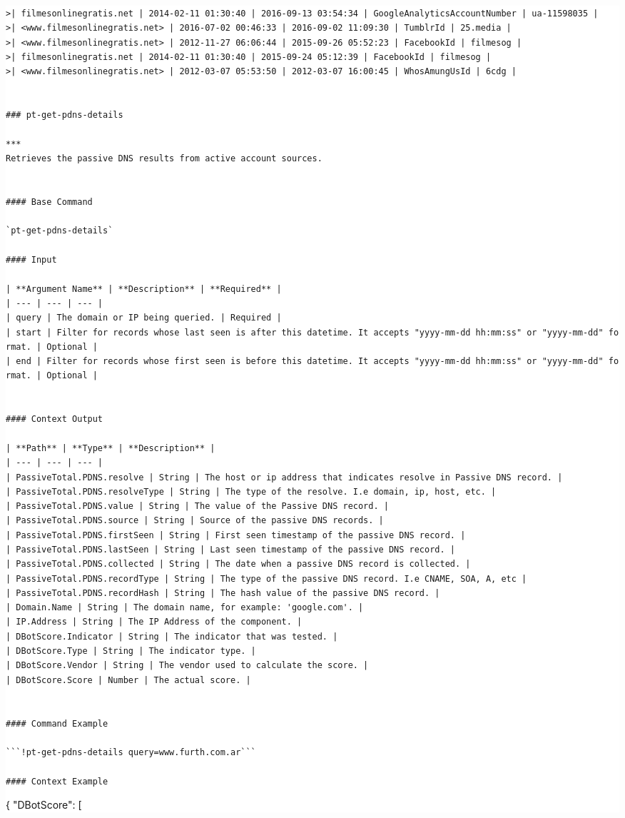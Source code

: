 ```
>| filmesonlinegratis.net | 2014-02-11 01:30:40 | 2016-09-13 03:54:34 | GoogleAnalyticsAccountNumber | ua-11598035 |
>| <www.filmesonlinegratis.net> | 2016-07-02 00:46:33 | 2016-09-02 11:09:30 | TumblrId | 25.media |
>| <www.filmesonlinegratis.net> | 2012-11-27 06:06:44 | 2015-09-26 05:52:23 | FacebookId | filmesog |
>| filmesonlinegratis.net | 2014-02-11 01:30:40 | 2015-09-24 05:12:39 | FacebookId | filmesog |
>| <www.filmesonlinegratis.net> | 2012-03-07 05:53:50 | 2012-03-07 16:00:45 | WhosAmungUsId | 6cdg |


### pt-get-pdns-details

***
Retrieves the passive DNS results from active account sources.


#### Base Command

`pt-get-pdns-details`

#### Input

| **Argument Name** | **Description** | **Required** |
| --- | --- | --- |
| query | The domain or IP being queried. | Required | 
| start | Filter for records whose last seen is after this datetime. It accepts "yyyy-mm-dd hh:mm:ss" or "yyyy-mm-dd" format. | Optional | 
| end | Filter for records whose first seen is before this datetime. It accepts "yyyy-mm-dd hh:mm:ss" or "yyyy-mm-dd" format. | Optional | 


#### Context Output

| **Path** | **Type** | **Description** |
| --- | --- | --- |
| PassiveTotal.PDNS.resolve | String | The host or ip address that indicates resolve in Passive DNS record. | 
| PassiveTotal.PDNS.resolveType | String | The type of the resolve. I.e domain, ip, host, etc. | 
| PassiveTotal.PDNS.value | String | The value of the Passive DNS record. | 
| PassiveTotal.PDNS.source | String | Source of the passive DNS records. | 
| PassiveTotal.PDNS.firstSeen | String | First seen timestamp of the passive DNS record. | 
| PassiveTotal.PDNS.lastSeen | String | Last seen timestamp of the passive DNS record. | 
| PassiveTotal.PDNS.collected | String | The date when a passive DNS record is collected. | 
| PassiveTotal.PDNS.recordType | String | The type of the passive DNS record. I.e CNAME, SOA, A, etc | 
| PassiveTotal.PDNS.recordHash | String | The hash value of the passive DNS record. | 
| Domain.Name | String | The domain name, for example: 'google.com'. | 
| IP.Address | String | The IP Address of the component. | 
| DBotScore.Indicator | String | The indicator that was tested. | 
| DBotScore.Type | String | The indicator type. | 
| DBotScore.Vendor | String | The vendor used to calculate the score. | 
| DBotScore.Score | Number | The actual score. | 


#### Command Example

```!pt-get-pdns-details query=www.furth.com.ar```

#### Context Example

```
{
    "DBotScore": [